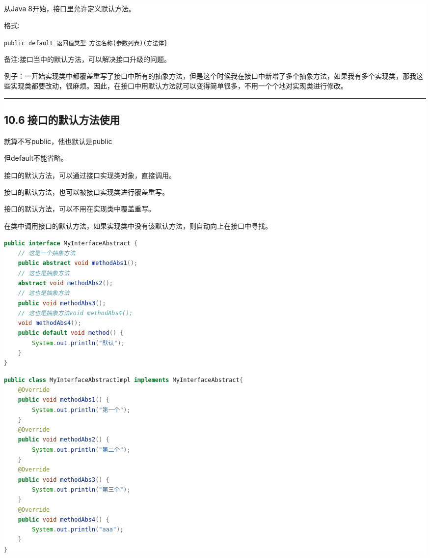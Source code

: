 从Java 8开始，接口里允许定义默认方法。

格式:

`public default 返回值类型 方法名称(参数列表)(方法体}`

备注:接口当中的默认方法，可以解决接口升级的问题。

例子：一开始实现类中都覆盖重写了接口中所有的抽象方法，但是这个时候我在接口中新增了多个抽象方法，如果我有多个实现类，那我这些实现类都要改动，很麻烦。因此，在接口中用默认方法就可以变得简单很多，不用一个个地对实现类进行修改。

------

## 10.6 接口的默认方法使用

就算不写public，他也默认是public

但default不能省略。

接口的默认方法，可以通过接口实现类对象，直接调用。

接口的默认方法，也可以被接口实现类进行覆盖重写。

接口的默认方法，可以不用在实现类中覆盖重写。

在类中调用接口的默认方法，如果实现类中没有该默认方法，则自动向上在接口中寻找。

```java
public interface MyInterfaceAbstract {
    // 这是一个抽象方法
    public abstract void methodAbs1();
    // 这也是抽象方法
    abstract void methodAbs2();
    // 这也是抽象方法
    public void methodAbs3();
    // 这也是抽象方法void methodAbs4();
    void methodAbs4();
    public default void method() {
        System.out.println("默认");
    }
}
```

```java
public class MyInterfaceAbstractImpl implements MyInterfaceAbstract{
    @Override
    public void methodAbs1() {
        System.out.println("第一个");
    }
    @Override
    public void methodAbs2() {
        System.out.println("第二个");
    }
    @Override
    public void methodAbs3() {
        System.out.println("第三个");
    }
    @Override
    public void methodAbs4() {
        System.out.println("aaa");
    }
}
```
